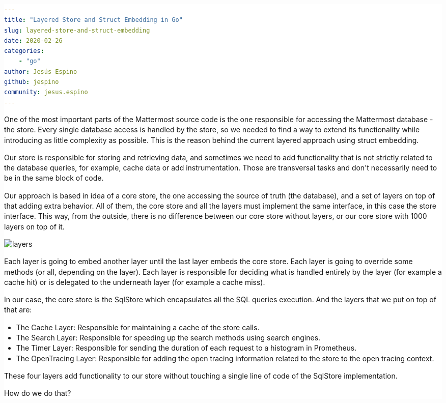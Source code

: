 ```yaml
---
title: "Layered Store and Struct Embedding in Go"
slug: layered-store-and-struct-embedding
date: 2020-02-26
categories:
    - "go"
author: Jesús Espino
github: jespino
community: jesus.espino
---
```


One of the most important parts of the Mattermost source code is the one
responsible for accessing the Mattermost database - the store. Every
single database access is handled by the store, so we needed to find a way to
extend its functionality while introducing as little complexity as possible. 
This is the reason behind the current layered approach using struct embedding.

Our store is responsible for storing and retrieving data, and sometimes we
need to add functionality that is not strictly related to the database queries,
for example, cache data or add instrumentation. Those are transversal tasks
and don't necessarily need to be in the same block of code.

Our approach is based in idea of a core store, the one accessing the source
of truth (the database), and a set of layers on top of that adding extra
behavior. All of them, the core store and all the layers must implement
the same interface, in this case the store interface. This way, from the
outside, there is no difference between our core store without layers, or our
core store with 1000 layers on top of it.

![layers](/blog/2020-02-26-layered-store-and-struct-embedding/layers.png)

Each layer is going to embed another layer until the last layer embeds the core
store. Each layer is going to override some methods (or all, depending on the
layer). Each layer is responsible for deciding what is handled entirely by the
layer (for example a cache hit) or is delegated to the underneath layer (for
example a cache miss).

In our case, the core store is the SqlStore which encapsulates all the SQL
queries execution. And the layers that we put on top of that are:

  - The Cache Layer: Responsible for maintaining a cache of the store calls.
  - The Search Layer: Responsible for speeding up the search methods using
    search engines.
  - The Timer Layer: Responsible for sending the duration of each request to a
    histogram in Prometheus.
  - The OpenTracing Layer: Responsible for adding the open tracing information
    related to the store to the open tracing context.

These four layers add functionality to our store without touching a
single line of code of the SqlStore implementation.

How do we do that?
